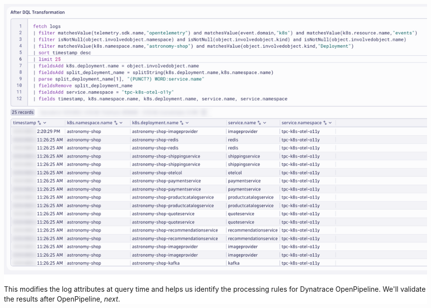 ![OpenTelemetry Service Name Post](../../../assets/images/dt_opp-k8s_events_service_dql_post.png)

This modifies the log attributes at query time and helps us identify the processing rules for Dynatrace OpenPipeline.  We'll validate the results after OpenPipeline, *next*.